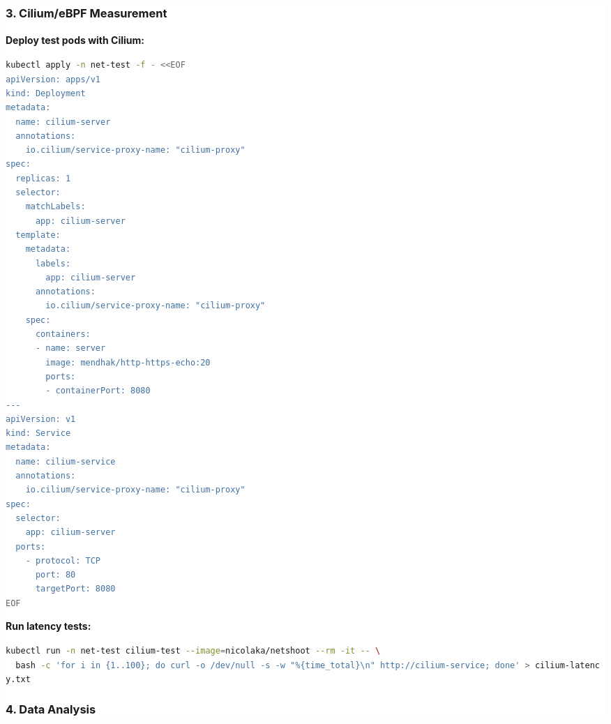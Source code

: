 ### 3. Cilium/eBPF Measurement

**Deploy test pods with Cilium:**
```bash
kubectl apply -n net-test -f - <<EOF
apiVersion: apps/v1
kind: Deployment
metadata:
  name: cilium-server
  annotations:
    io.cilium/service-proxy-name: "cilium-proxy"
spec:
  replicas: 1
  selector:
    matchLabels:
      app: cilium-server
  template:
    metadata:
      labels:
        app: cilium-server
      annotations:
        io.cilium/service-proxy-name: "cilium-proxy"
    spec:
      containers:
      - name: server
        image: mendhak/http-https-echo:20
        ports:
        - containerPort: 8080
---
apiVersion: v1
kind: Service
metadata:
  name: cilium-service
  annotations:
    io.cilium/service-proxy-name: "cilium-proxy"
spec:
  selector:
    app: cilium-server
  ports:
    - protocol: TCP
      port: 80
      targetPort: 8080
EOF
```

**Run latency tests:**
```bash
kubectl run -n net-test cilium-test --image=nicolaka/netshoot --rm -it -- \
  bash -c 'for i in {1..100}; do curl -o /dev/null -s -w "%{time_total}\n" http://cilium-service; done' > cilium-latency.txt
```

### 4. Data Analysis

